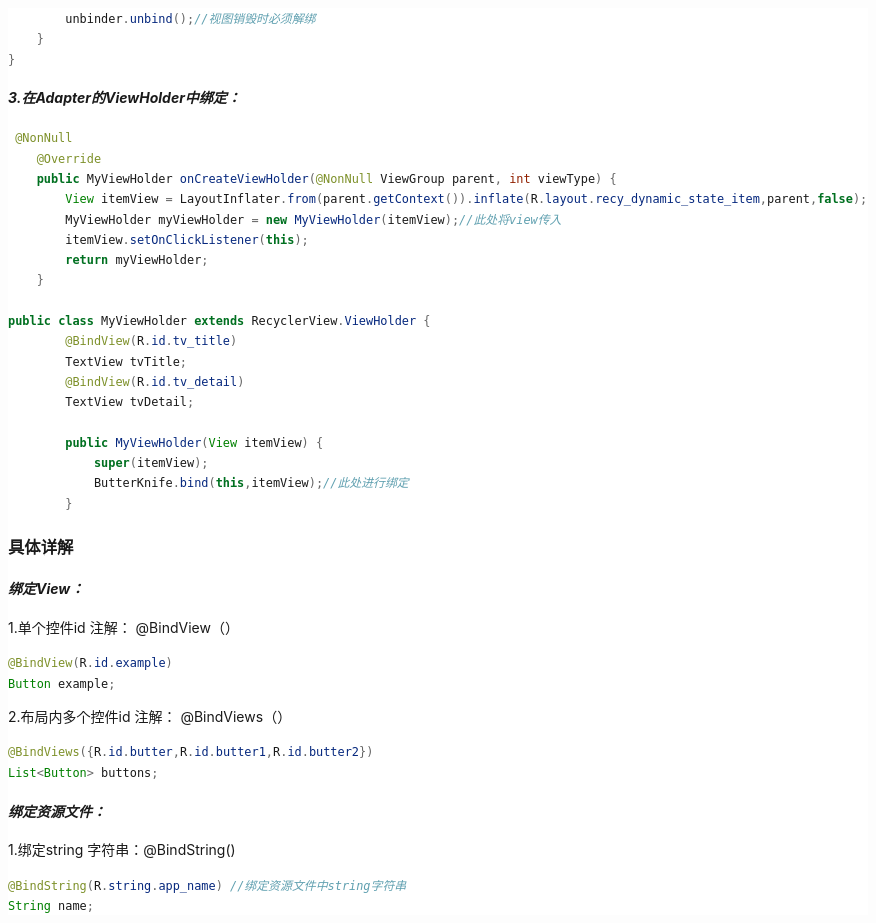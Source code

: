 ```java
        unbinder.unbind();//视图销毁时必须解绑
    }
}
```

#### ***3.在Adapter的ViewHolder中绑定：***

```java
 @NonNull
    @Override
    public MyViewHolder onCreateViewHolder(@NonNull ViewGroup parent, int viewType) {
        View itemView = LayoutInflater.from(parent.getContext()).inflate(R.layout.recy_dynamic_state_item,parent,false);
        MyViewHolder myViewHolder = new MyViewHolder(itemView);//此处将view传入
        itemView.setOnClickListener(this);
        return myViewHolder;
    }

public class MyViewHolder extends RecyclerView.ViewHolder {
        @BindView(R.id.tv_title)
        TextView tvTitle;
        @BindView(R.id.tv_detail)
        TextView tvDetail;

        public MyViewHolder(View itemView) {
            super(itemView);
            ButterKnife.bind(this,itemView);//此处进行绑定
        }
```



### 具体详解

#### ***绑定View：***

1.单个控件id 注解： @BindView（）

```java
@BindView(R.id.example)
Button example;
```

2.布局内多个控件id 注解： @BindViews（）

```java
@BindViews({R.id.butter,R.id.butter1,R.id.butter2})
List<Button> buttons;
```



#### ***绑定资源文件：***

1.绑定string 字符串：@BindString()

```java
@BindString(R.string.app_name) //绑定资源文件中string字符串
String name;
```
